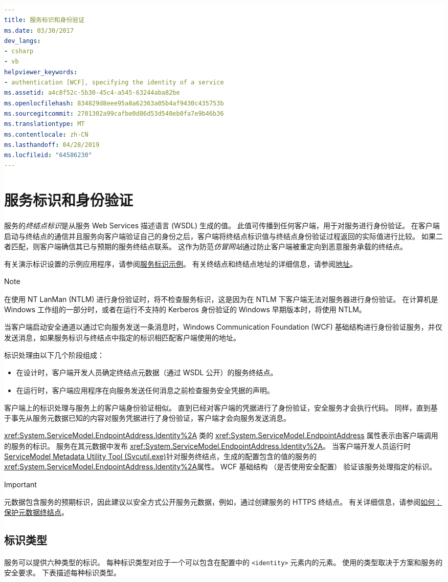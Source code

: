 ```yaml
---
title: 服务标识和身份验证
ms.date: 03/30/2017
dev_langs:
- csharp
- vb
helpviewer_keywords:
- authentication [WCF], specifying the identity of a service
ms.assetid: a4c8f52c-5b30-45c4-a545-63244aba82be
ms.openlocfilehash: 834829d8eee95a8a62363a05b4af9430c435753b
ms.sourcegitcommit: 2701302a99cafbe0d86d53d540eb0fa7e9b46b36
ms.translationtype: MT
ms.contentlocale: zh-CN
ms.lasthandoff: 04/28/2019
ms.locfileid: "64586230"
---
```

# <a name="service-identity-and-authentication"></a>服务标识和身份验证
服务的*终结点标识*是从服务 Web Services 描述语言 (WSDL) 生成的值。 此值可传播到任何客户端，用于对服务进行身份验证。 在客户端启动与终结点的通信并且服务向客户端验证自己的身份之后，客户端将终结点标识值与终结点身份验证过程返回的实际值进行比较。 如果二者匹配，则客户端确信其已与预期的服务终结点联系。 这作为防范*仿冒网站*通过防止客户端被重定向到恶意服务承载的终结点。  
  
 有关演示标识设置的示例应用程序，请参阅[服务标识示例](../../../../docs/framework/wcf/samples/service-identity-sample.md)。 有关终结点和终结点地址的详细信息，请参阅[地址](../../../../docs/framework/wcf/feature-details/endpoint-addresses.md)。  
  
> [!NOTE]
>  在使用 NT LanMan (NTLM) 进行身份验证时，将不检查服务标识，这是因为在 NTLM 下客户端无法对服务器进行身份验证。 在计算机是 Windows 工作组的一部分时，或者在运行不支持的 Kerberos 身份验证的 Windows 早期版本时，将使用 NTLM。  
  
 当客户端启动安全通道以通过它向服务发送一条消息时，Windows Communication Foundation (WCF) 基础结构进行身份验证服务，并仅发送消息，如果服务标识与终结点中指定的标识相匹配客户端使用的地址。  
  
 标识处理由以下几个阶段组成：  
  
- 在设计时，客户端开发人员确定终结点元数据（通过 WSDL 公开）的服务终结点。  
  
- 在运行时，客户端应用程序在向服务发送任何消息之前检查服务安全凭据的声明。  
  
 客户端上的标识处理与服务上的客户端身份验证相似。 直到已经对客户端的凭据进行了身份验证，安全服务才会执行代码。 同样，直到基于事先从服务元数据已知的内容对服务凭据进行了身份验证，客户端才会向服务发送消息。  
  
 <xref:System.ServiceModel.EndpointAddress.Identity%2A> 类的 <xref:System.ServiceModel.EndpointAddress> 属性表示由客户端调用的服务的标识。 服务在其元数据中发布 <xref:System.ServiceModel.EndpointAddress.Identity%2A>。 当客户端开发人员运行时[ServiceModel Metadata Utility Tool (Svcutil.exe)](../../../../docs/framework/wcf/servicemodel-metadata-utility-tool-svcutil-exe.md)针对服务终结点，生成的配置包含的值的服务的<xref:System.ServiceModel.EndpointAddress.Identity%2A>属性。 WCF 基础结构 （是否使用安全配置） 验证该服务处理指定的标识。  
  
> [!IMPORTANT]
>  元数据包含服务的预期标识，因此建议以安全方式公开服务元数据，例如，通过创建服务的 HTTPS 终结点。 有关详细信息，请参阅[如何：保护元数据终结点](../../../../docs/framework/wcf/feature-details/how-to-secure-metadata-endpoints.md)。  
  
## <a name="identity-types"></a>标识类型  
 服务可以提供六种类型的标识。 每种标识类型对应于一个可以包含在配置中的 `<identity>` 元素内的元素。 使用的类型取决于方案和服务的安全要求。 下表描述每种标识类型。  
  
